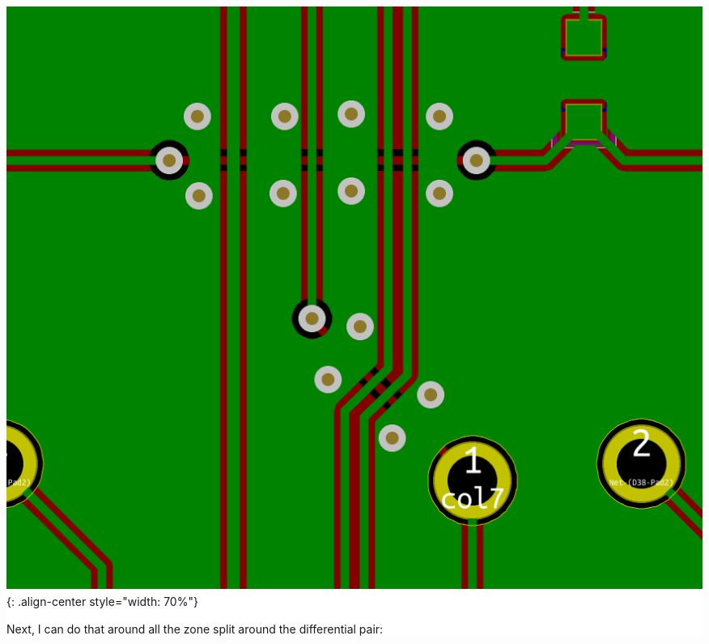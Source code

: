 ![Via bridges and zones](/images/uploads/2020/05/pcb-route-via-bridges-with-planes.png){: .align-center style="width: 70%"}

Next, I can do that around all the zone split around the differential pair:
